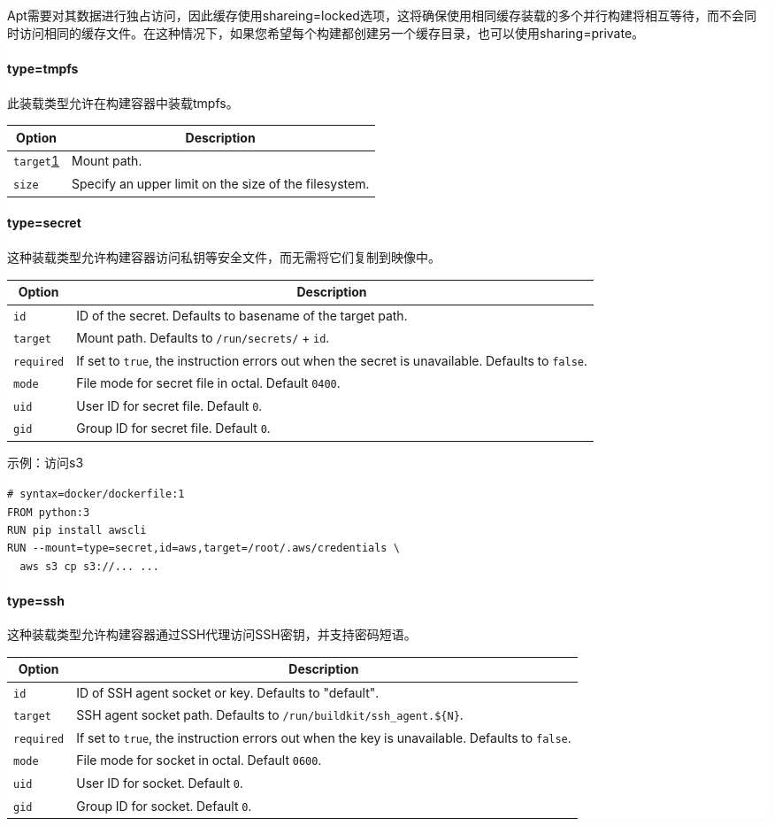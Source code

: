 Apt需要对其数据进行独占访问，因此缓存使用shareing=locked选项，这将确保使用相同缓存装载的多个并行构建将相互等待，而不会同时访问相同的缓存文件。在这种情况下，如果您希望每个构建都创建另一个缓存目录，也可以使用sharing=private。

#### type=tmpfs

此装载类型允许在构建容器中装载tmpfs。

| Option                                                       | Description                                           |
| ------------------------------------------------------------ | ----------------------------------------------------- |
| `target`[1](https://docs.docker.com/engine/reference/builder/#fn:1) | Mount path.                                           |
| `size`                                                       | Specify an upper limit on the size of the filesystem. |

#### type=secret

这种装载类型允许构建容器访问私钥等安全文件，而无需将它们复制到映像中。

| Option     | Description                                                  |
| ---------- | ------------------------------------------------------------ |
| `id`       | ID of the secret. Defaults to basename of the target path.   |
| `target`   | Mount path. Defaults to `/run/secrets/` + `id`.              |
| `required` | If set to `true`, the instruction errors out when the secret is unavailable. Defaults to `false`. |
| `mode`     | File mode for secret file in octal. Default `0400`.          |
| `uid`      | User ID for secret file. Default `0`.                        |
| `gid`      | Group ID for secret file. Default `0`.                       |

示例：访问s3

```shell
# syntax=docker/dockerfile:1
FROM python:3
RUN pip install awscli
RUN --mount=type=secret,id=aws,target=/root/.aws/credentials \
  aws s3 cp s3://... ...
```

#### type=ssh

这种装载类型允许构建容器通过SSH代理访问SSH密钥，并支持密码短语。

| Option     | Description                                                  |
| ---------- | ------------------------------------------------------------ |
| `id`       | ID of SSH agent socket or key. Defaults to "default".        |
| `target`   | SSH agent socket path. Defaults to `/run/buildkit/ssh_agent.${N}`. |
| `required` | If set to `true`, the instruction errors out when the key is unavailable. Defaults to `false`. |
| `mode`     | File mode for socket in octal. Default `0600`.               |
| `uid`      | User ID for socket. Default `0`.                             |
| `gid`      | Group ID for socket. Default `0`.                            |
